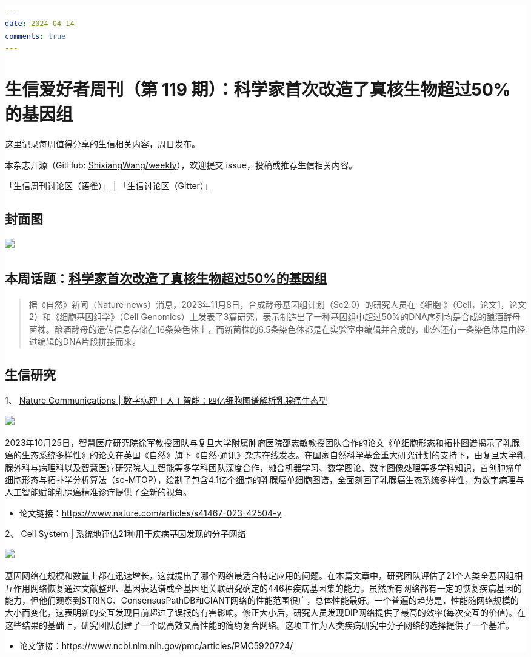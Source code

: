```yaml
---
date: 2024-04-14
comments: true
---
```

# 生信爱好者周刊（第 119 期）：科学家首次改造了真核生物超过50%的基因组

这里记录每周值得分享的生信相关内容，周日发布。

本杂志开源（GitHub: [ShixiangWang/weekly](https://github.com/ShixiangWang/weekly "ShixiangWang/weekly")），欢迎提交 issue，投稿或推荐生信相关内容。

[「生信周刊讨论区（语雀）」](https://www.yuque.com/shixiangwang/bioinfo "「生信周刊讨论区（语雀）」") | [「生信讨论区（Gitter）」](https://gitter.im/ShixiangWang/community "「生信讨论区（Gitter）」")

## 封面图


![](https://files.mdnice.com/user/37191/fc73bfd9-4d23-45cf-b202-33a1c48d4328.jpg)


## 本周话题：[科学家首次改造了真核生物超过50%的基因组](https://mp.weixin.qq.com/s/Wl_ru4wHRvxWnyD3mXNnyQ)

>据《自然》新闻（Nature news）消息，2023年11月8日，合成酵母基因组计划（Sc2.0）的研究人员在《细胞 》（Cell，论文1，论文2）和《细胞基因组学》（Cell Genomics）上发表了3篇研究，表示制造出了一种基因组中超过50%的DNA序列均是合成的酿酒酵母菌株。酿酒酵母的遗传信息存储在16条染色体上，而新菌株的6.5条染色体都是在实验室中编辑并合成的，此外还有一条染色体是由经过编辑的DNA片段拼接而来。

## 生信研究

1、 [Nature Communications | 数字病理＋人工智能：四亿细胞图谱解析乳腺癌生态型](https://mp.weixin.qq.com/s/huGPdbd1ZZPw-A0pEsoCNg)

![](https://files.mdnice.com/user/37191/e91ccf8f-1b82-43b2-b4b3-a7145df35234.png)


2023年10月25日，智慧医疗研究院徐军教授团队与复旦大学附属肿瘤医院邵志敏教授团队合作的论文《单细胞形态和拓扑图谱揭示了乳腺癌的生态系统多样性》的论文在英国《自然》旗下《自然·通讯》杂志在线发表。在国家自然科学基金重大研究计划的支持下，由复旦大学乳腺外科与病理科以及智慧医疗研究院人工智能等多学科团队深度合作，融合机器学习、数学图论、数字图像处理等多学科知识，首创肿瘤单细胞形态与拓扑学分析算法（sc-MTOP），绘制了包含4.1亿个细胞的乳腺癌单细胞图谱，全面刻画了乳腺癌生态系统多样性，为数字病理与人工智能赋能乳腺癌精准诊疗提供了全新的视角。

- 论文链接：https://www.nature.com/articles/s41467-023-42504-y

2、 [Cell System | 系统地评估21种用于疾病基因发现的分子网络](https://mp.weixin.qq.com/s/RgSzJRVL56GcOh1EKUBUcw)

![](https://files.mdnice.com/user/37191/f05caea6-cf68-4586-90ae-69553d637d41.png)

基因网络在规模和数量上都在迅速增长，这就提出了哪个网络最适合特定应用的问题。在本篇文章中，研究团队评估了21个人类全基因组相互作用网络恢复通过文献整理、基因表达谱或全基因组关联研究确定的446种疾病基因集的能力。虽然所有网络都有一定的恢复疾病基因的能力，但他们观察到STRING、ConsensusPathDB和GIANT网络的性能范围很广，总体性能最好。一个普遍的趋势是，性能随网络规模的大小而变化，这表明新的交互发现目前超过了误报的有害影响。修正大小后，研究人员发现DIP网络提供了最高的效率(每次交互的价值)。在这些结果的基础上，研究团队创建了一个既高效又高性能的简约复合网络。这项工作为人类疾病研究中分子网络的选择提供了一个基准。

- 论文链接：https://www.ncbi.nlm.nih.gov/pmc/articles/PMC5920724/

